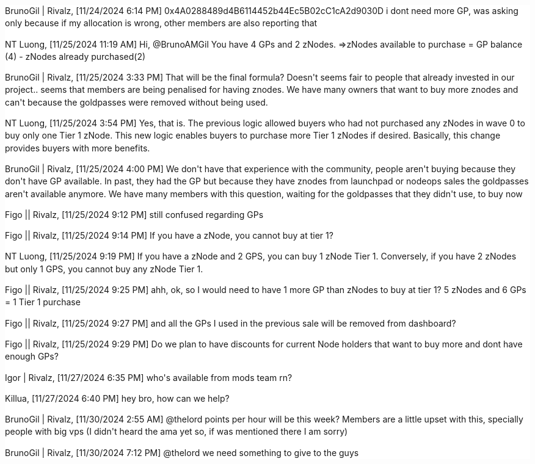 BrunoGil | Rivalz, [11/24/2024 6:14 PM]
0x4A0288489d4B6114452b44Ec5B02cC1cA2d9030D i dont need more GP, was asking only because if my allocation is wrong, other members are also reporting that

NT Luong, [11/25/2024 11:19 AM]
Hi, @BrunoAMGil You have 4 GPs and 2 zNodes.
=>zNodes available to purchase = GP balance (4) - zNodes already purchased(2)

BrunoGil | Rivalz, [11/25/2024 3:33 PM]
That will be the final formula? Doesn't seems fair to people that already invested in our project.. seems that members are being penalised for having znodes. We have many owners that want to buy more znodes and can't because the goldpasses were removed without being used.

NT Luong, [11/25/2024 3:54 PM]
Yes, that is. The previous logic allowed buyers who had not purchased any zNodes in wave 0 to buy only one Tier 1 zNode. This new logic enables buyers to purchase more Tier 1 zNodes if desired. Basically, this change provides buyers with more benefits.

BrunoGil | Rivalz, [11/25/2024 4:00 PM]
We don't have that experience with the community, people aren't buying because they don't have GP available. In past, they had the GP but because they have znodes from launchpad or nodeops sales the goldpasses aren't available anymore. We have many members with this question, waiting for the goldpasses that they didn't use, to buy now

Figo || Rivalz, [11/25/2024 9:12 PM]
still confused regarding GPs

Figo || Rivalz, [11/25/2024 9:14 PM]
If you have  a zNode, you cannot buy at tier 1?

NT Luong, [11/25/2024 9:19 PM]
If you have a zNode and 2 GPS, you can buy 1 zNode Tier 1. Conversely, if you have 2 zNodes but only 1 GPS, you cannot buy any zNode Tier 1.

Figo || Rivalz, [11/25/2024 9:25 PM]
ahh, ok, so I would need to have 1 more GP than zNodes to buy at tier 1? 5 zNodes and 6 GPs = 1 Tier 1 purchase

Figo || Rivalz, [11/25/2024 9:27 PM]
and all the GPs I used in the previous sale will be removed from dashboard?

Figo || Rivalz, [11/25/2024 9:29 PM]
Do we plan to have discounts for current Node holders that want to buy more and dont have enough GPs?

Igor | Rivalz, [11/27/2024 6:35 PM]
who's available from mods team rn?

Killua, [11/27/2024 6:40 PM]
hey bro, how can we help?

BrunoGil | Rivalz, [11/30/2024 2:55 AM]
@thelord points per hour will be this week? Members are a little upset with this, specially people with big vps (I didn't heard the ama yet so, if was mentioned there I am sorry)

BrunoGil | Rivalz, [11/30/2024 7:12 PM]
@thelord we need something to give to the guys

